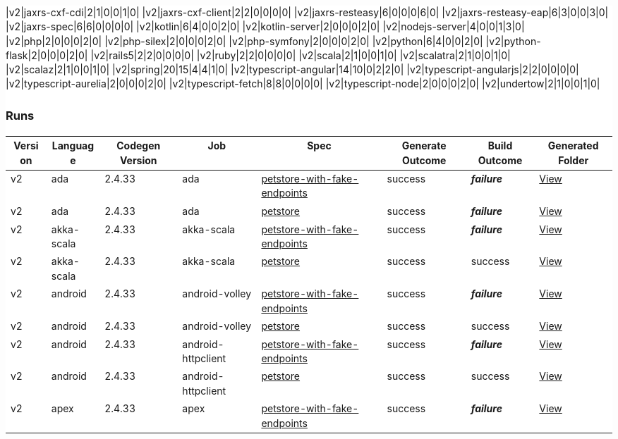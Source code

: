|v2|jaxrs-cxf-cdi|2|1|0|0|1|0|
|v2|jaxrs-cxf-client|2|2|0|0|0|0|
|v2|jaxrs-resteasy|6|0|0|0|6|0|
|v2|jaxrs-resteasy-eap|6|3|0|0|3|0|
|v2|jaxrs-spec|6|6|0|0|0|0|
|v2|kotlin|6|4|0|0|2|0|
|v2|kotlin-server|2|0|0|0|2|0|
|v2|nodejs-server|4|0|0|1|3|0|
|v2|php|2|0|0|0|2|0|
|v2|php-silex|2|0|0|0|2|0|
|v2|php-symfony|2|0|0|0|2|0|
|v2|python|6|4|0|0|2|0|
|v2|python-flask|2|0|0|0|2|0|
|v2|rails5|2|2|0|0|0|0|
|v2|ruby|2|2|0|0|0|0|
|v2|scala|2|1|0|0|1|0|
|v2|scalatra|2|1|0|0|1|0|
|v2|scalaz|2|1|0|0|1|0|
|v2|spring|20|15|4|4|1|0|
|v2|typescript-angular|14|10|0|2|2|0|
|v2|typescript-angularjs|2|2|0|0|0|0|
|v2|typescript-aurelia|2|0|0|0|2|0|
|v2|typescript-fetch|8|8|0|0|0|0|
|v2|typescript-node|2|0|0|0|2|0|
|v2|undertow|2|1|0|0|1|0|

### Runs
|Version|Language|Codegen Version|Job|Spec|Generate Outcome|Build Outcome|Generated Folder|
|-|-|-|-|-|-|-|-|
|v2|ada|2.4.33|ada|[petstore-with-fake-endpoints](https://raw.githubusercontent.com/swagger-api/swagger-codegen/d7d5b9a97447f40e130e132cdf0cf7ee7c626cb8/modules/swagger-codegen/src/test/resources/2_0/petstore-with-fake-endpoints-models-for-testing.yaml)|success|***failure***|[View](https://github.com/swagger-api/swagger-codegen-test/tree/main/out/2.4.33_3.0.47/2023_10_02_10_58_42/ada/ada/petstore-with-fake-endpoints)|
|v2|ada|2.4.33|ada|[petstore](https://raw.githubusercontent.com/swagger-api/swagger-codegen/d7d5b9a97447f40e130e132cdf0cf7ee7c626cb8/fixtures/immutable/specifications/v2/petstore.json)|success|***failure***|[View](https://github.com/swagger-api/swagger-codegen-test/tree/main/out/2.4.33_3.0.47/2023_10_02_10_58_42/ada/ada/petstore)|
|v2|akka-scala|2.4.33|akka-scala|[petstore-with-fake-endpoints](https://raw.githubusercontent.com/swagger-api/swagger-codegen/d7d5b9a97447f40e130e132cdf0cf7ee7c626cb8/modules/swagger-codegen/src/test/resources/2_0/petstore-with-fake-endpoints-models-for-testing.yaml)|success|***failure***|[View](https://github.com/swagger-api/swagger-codegen-test/tree/main/out/2.4.33_3.0.47/2023_10_02_10_58_42/akka-scala/akka-scala/petstore-with-fake-endpoints)|
|v2|akka-scala|2.4.33|akka-scala|[petstore](https://raw.githubusercontent.com/swagger-api/swagger-codegen/d7d5b9a97447f40e130e132cdf0cf7ee7c626cb8/fixtures/immutable/specifications/v2/petstore.json)|success|success|[View](https://github.com/swagger-api/swagger-codegen-test/tree/main/out/2.4.33_3.0.47/2023_10_02_10_58_42/akka-scala/akka-scala/petstore)|
|v2|android|2.4.33|android-volley|[petstore-with-fake-endpoints](https://raw.githubusercontent.com/swagger-api/swagger-codegen/d7d5b9a97447f40e130e132cdf0cf7ee7c626cb8/modules/swagger-codegen/src/test/resources/2_0/petstore-with-fake-endpoints-models-for-testing.yaml)|success|***failure***|[View](https://github.com/swagger-api/swagger-codegen-test/tree/main/out/2.4.33_3.0.47/2023_10_02_10_58_42/android/android-volley/petstore-with-fake-endpoints)|
|v2|android|2.4.33|android-volley|[petstore](https://raw.githubusercontent.com/swagger-api/swagger-codegen/d7d5b9a97447f40e130e132cdf0cf7ee7c626cb8/fixtures/immutable/specifications/v2/petstore.json)|success|success|[View](https://github.com/swagger-api/swagger-codegen-test/tree/main/out/2.4.33_3.0.47/2023_10_02_10_58_42/android/android-volley/petstore)|
|v2|android|2.4.33|android-httpclient|[petstore-with-fake-endpoints](https://raw.githubusercontent.com/swagger-api/swagger-codegen/d7d5b9a97447f40e130e132cdf0cf7ee7c626cb8/modules/swagger-codegen/src/test/resources/2_0/petstore-with-fake-endpoints-models-for-testing.yaml)|success|***failure***|[View](https://github.com/swagger-api/swagger-codegen-test/tree/main/out/2.4.33_3.0.47/2023_10_02_10_58_42/android/android-httpclient/petstore-with-fake-endpoints)|
|v2|android|2.4.33|android-httpclient|[petstore](https://raw.githubusercontent.com/swagger-api/swagger-codegen/d7d5b9a97447f40e130e132cdf0cf7ee7c626cb8/fixtures/immutable/specifications/v2/petstore.json)|success|success|[View](https://github.com/swagger-api/swagger-codegen-test/tree/main/out/2.4.33_3.0.47/2023_10_02_10_58_42/android/android-httpclient/petstore)|
|v2|apex|2.4.33|apex|[petstore-with-fake-endpoints](https://raw.githubusercontent.com/swagger-api/swagger-codegen/d7d5b9a97447f40e130e132cdf0cf7ee7c626cb8/modules/swagger-codegen/src/test/resources/2_0/petstore-with-fake-endpoints-models-for-testing.yaml)|success|***failure***|[View](https://github.com/swagger-api/swagger-codegen-test/tree/main/out/2.4.33_3.0.47/2023_10_02_10_58_42/apex/apex/petstore-with-fake-endpoints)|